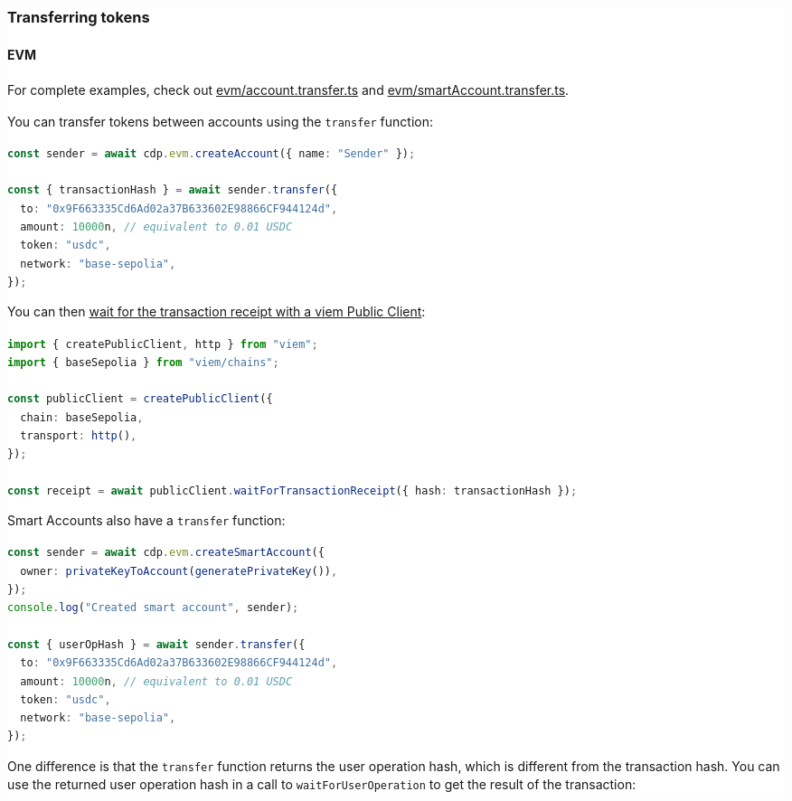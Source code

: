 ### Transferring tokens

#### EVM

For complete examples, check out [evm/account.transfer.ts](https://github.com/coinbase/cdp-sdk/blob/main/examples/typescript/evm/account.transfer.ts) and [evm/smartAccount.transfer.ts](https://github.com/coinbase/cdp-sdk/blob/main/examples/typescript/evm/smartAccount.transfer.ts).

You can transfer tokens between accounts using the `transfer` function:

```typescript
const sender = await cdp.evm.createAccount({ name: "Sender" });

const { transactionHash } = await sender.transfer({
  to: "0x9F663335Cd6Ad02a37B633602E98866CF944124d",
  amount: 10000n, // equivalent to 0.01 USDC
  token: "usdc",
  network: "base-sepolia",
});
```

You can then [wait for the transaction receipt with a viem Public Client](https://viem.sh/docs/actions/public/waitForTransactionReceipt#waitfortransactionreceipt):

```typescript
import { createPublicClient, http } from "viem";
import { baseSepolia } from "viem/chains";

const publicClient = createPublicClient({
  chain: baseSepolia,
  transport: http(),
});

const receipt = await publicClient.waitForTransactionReceipt({ hash: transactionHash });
```

Smart Accounts also have a `transfer` function:

```typescript
const sender = await cdp.evm.createSmartAccount({
  owner: privateKeyToAccount(generatePrivateKey()),
});
console.log("Created smart account", sender);

const { userOpHash } = await sender.transfer({
  to: "0x9F663335Cd6Ad02a37B633602E98866CF944124d",
  amount: 10000n, // equivalent to 0.01 USDC
  token: "usdc",
  network: "base-sepolia",
});
```

One difference is that the `transfer` function returns the user operation hash, which is different from the transaction hash. You can use the returned user operation hash in a call to `waitForUserOperation` to get the result of the transaction:
